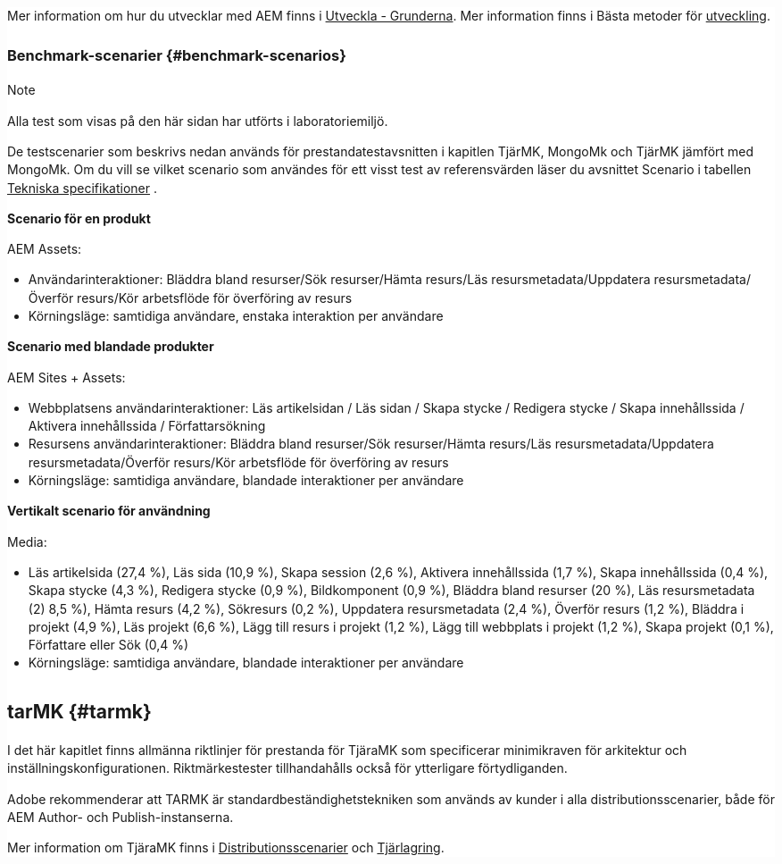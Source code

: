 Mer information om hur du utvecklar med AEM finns i [Utveckla - Grunderna](/help/sites-developing/the-basics.md). Mer information finns i Bästa metoder för [utveckling](/help/sites-developing/best-practices.md).

### Benchmark-scenarier {#benchmark-scenarios}

>[!NOTE]
>
>Alla test som visas på den här sidan har utförts i laboratoriemiljö.

De testscenarier som beskrivs nedan används för prestandatestavsnitten i kapitlen TjärMK, MongoMk och TjärMK jämfört med MongoMk. Om du vill se vilket scenario som användes för ett visst test av referensvärden läser du avsnittet Scenario i tabellen [Tekniska specifikationer](/help/sites-deploying/performance-guidelines.md#tarmk-performance-benchmark) .

**Scenario för en produkt**

AEM Assets:

* Användarinteraktioner: Bläddra bland resurser/Sök resurser/Hämta resurs/Läs resursmetadata/Uppdatera resursmetadata/Överför resurs/Kör arbetsflöde för överföring av resurs
* Körningsläge: samtidiga användare, enstaka interaktion per användare

**Scenario med blandade produkter**

AEM Sites + Assets:

* Webbplatsens användarinteraktioner: Läs artikelsidan / Läs sidan / Skapa stycke / Redigera stycke / Skapa innehållssida / Aktivera innehållssida / Författarsökning
* Resursens användarinteraktioner: Bläddra bland resurser/Sök resurser/Hämta resurs/Läs resursmetadata/Uppdatera resursmetadata/Överför resurs/Kör arbetsflöde för överföring av resurs
* Körningsläge: samtidiga användare, blandade interaktioner per användare

**Vertikalt scenario för användning**

Media:

* Läs artikelsida (27,4 %), Läs sida (10,9 %), Skapa session (2,6 %), Aktivera innehållssida (1,7 %), Skapa innehållssida (0,4 %), Skapa stycke (4,3 %), Redigera stycke (0,9 %), Bildkomponent (0,9 %), Bläddra bland resurser (20 %), Läs resursmetadata (2) 8,5 %), Hämta resurs (4,2 %), Sökresurs (0,2 %), Uppdatera resursmetadata (2,4 %), Överför resurs (1,2 %), Bläddra i projekt (4,9 %), Läs projekt (6,6 %), Lägg till resurs i projekt (1,2 %), Lägg till webbplats i projekt (1,2 %), Skapa projekt (0,1 %), Författare eller Sök (0,4 %)
* Körningsläge: samtidiga användare, blandade interaktioner per användare

## tarMK {#tarmk}

I det här kapitlet finns allmänna riktlinjer för prestanda för TjäraMK som specificerar minimikraven för arkitektur och inställningskonfigurationen. Riktmärkestester tillhandahålls också för ytterligare förtydliganden.

Adobe rekommenderar att TARMK är standardbeständighetstekniken som används av kunder i alla distributionsscenarier, både för AEM Author- och Publish-instanserna.

Mer information om TjäraMK finns i [Distributionsscenarier](/help/sites-deploying/recommended-deploys.md#deployment-scenarios) och [Tjärlagring](/help/sites-deploying/storage-elements-in-aem-6.md#tar-storage).

